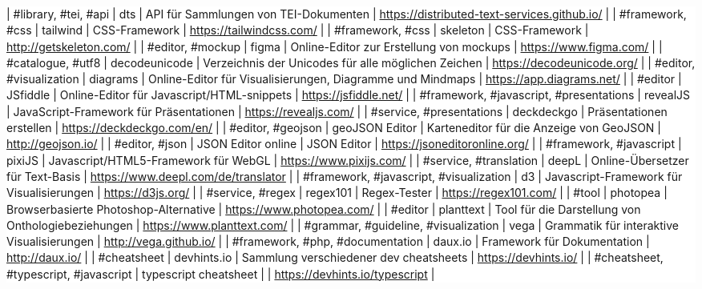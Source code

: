 | #library, #tei, #api                         | dts                                       | API für Sammlungen von TEI-Dokumenten                                      | https://distributed-text-services.github.io/                                                            |
| #framework, #css                             | tailwind                                  | CSS-Framework                                                              | https://tailwindcss.com/                                                                                |
| #framework, #css                             | skeleton                                  | CSS-Framework                                                              | http://getskeleton.com/                                                                                 |
| #editor, #mockup                             | figma                                     | Online-Editor zur Erstellung von mockups                                   | https://www.figma.com/                                                                                  |
| #catalogue, #utf8                            | decodeunicode                             | Verzeichnis der Unicodes für alle möglichen Zeichen                        | https://decodeunicode.org/                                                                              |
| #editor, #visualization                      | diagrams                                  | Online-Editor für Visualisierungen, Diagramme und Mindmaps                 | https://app.diagrams.net/                                                                               |
| #editor                                      | JSfiddle                                  | Online-Editor für Javascript/HTML-snippets                                 | https://jsfiddle.net/                                                                                   |
| #framework, #javascript, #presentations      | revealJS                                  | JavaScript-Framework für Präsentationen                                    | https://revealjs.com/                                                                                   |
| #service, #presentations                     | deckdeckgo                                | Präsentationen erstellen                                                   | https://deckdeckgo.com/en/                                                                              |
| #editor, #geojson                            | geoJSON Editor                            | Karteneditor für die Anzeige von GeoJSON                                   | http://geojson.io/                                                                                      |
| #editor, #json                               | JSON Editor online                        | JSON Editor                                                                | https://jsoneditoronline.org/                                                                           |
| #framework, #javascript                      | pixiJS                                    | Javascript/HTML5-Framework für WebGL                                       | https://www.pixijs.com/                                                                                 |
| #service, #translation                       | deepL                                     | Online-Übersetzer für Text-Basis                                           | https://www.deepl.com/de/translator                                                                     |
| #framework, #javascript, #visualization      | d3                                        | Javascript-Framework für Visualisierungen                                  | https://d3js.org/                                                                                       |
| #service, #regex                             | regex101                                  | Regex-Tester                                                               | https://regex101.com/                                                                                   |
| #tool                                        | photopea                                  | Browserbasierte Photoshop-Alternative                                      | https://www.photopea.com/                                                                               |
| #editor                                      | planttext                                 | Tool für die Darstellung von Onthologiebeziehungen                         | https://www.planttext.com/                                                                              |
| #grammar, #guideline, #visualization         | vega                                      | Grammatik für interaktive Visualisierungen                                 | http://vega.github.io/                                                                                  |
| #framework, #php, #documentation             | daux.io                                   | Framework für Dokumentation                                                | http://daux.io/                                                                                         |
| #cheatsheet                                  | devhints.io                               | Sammlung verschiedener dev cheatsheets                                     | https://devhints.io/                                                                                    |
| #cheatsheet, #typescript, #javascript        | typescript cheatsheet                     |                                                                            | https://devhints.io/typescript                                                                          |